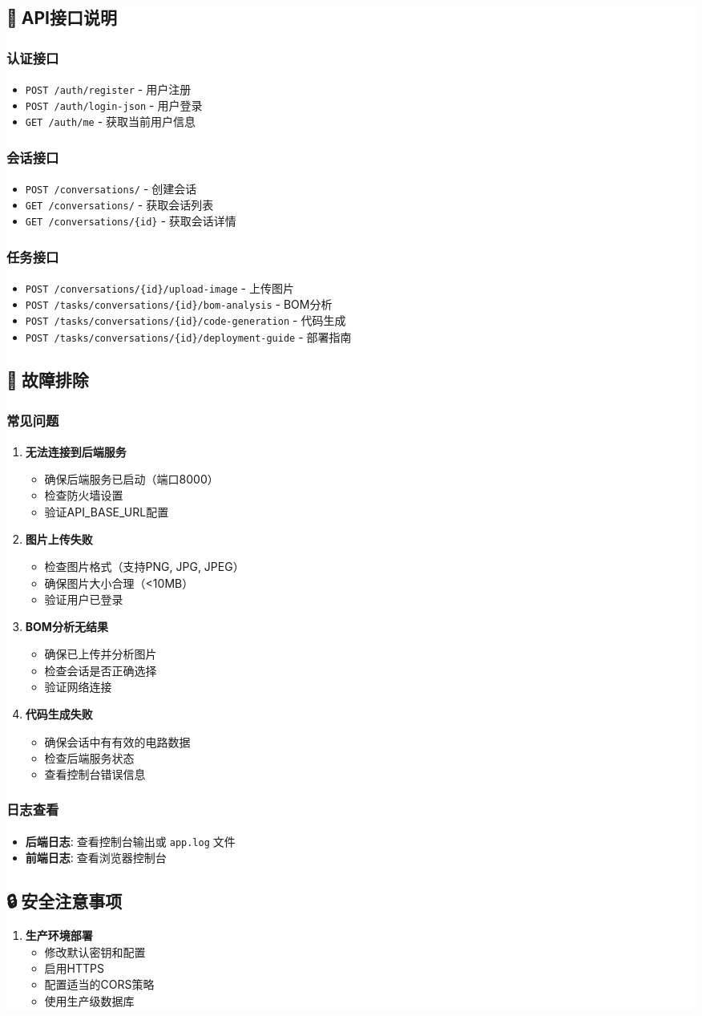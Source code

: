 ## 🔄 API接口说明

### 认证接口
- `POST /auth/register` - 用户注册
- `POST /auth/login-json` - 用户登录
- `GET /auth/me` - 获取当前用户信息

### 会话接口
- `POST /conversations/` - 创建会话
- `GET /conversations/` - 获取会话列表
- `GET /conversations/{id}` - 获取会话详情

### 任务接口
- `POST /conversations/{id}/upload-image` - 上传图片
- `POST /tasks/conversations/{id}/bom-analysis` - BOM分析
- `POST /tasks/conversations/{id}/code-generation` - 代码生成
- `POST /tasks/conversations/{id}/deployment-guide` - 部署指南

## 🐛 故障排除

### 常见问题

1. **无法连接到后端服务**
   - 确保后端服务已启动（端口8000）
   - 检查防火墙设置
   - 验证API_BASE_URL配置

2. **图片上传失败**
   - 检查图片格式（支持PNG, JPG, JPEG）
   - 确保图片大小合理（<10MB）
   - 验证用户已登录

3. **BOM分析无结果**
   - 确保已上传并分析图片
   - 检查会话是否正确选择
   - 验证网络连接

4. **代码生成失败**
   - 确保会话中有有效的电路数据
   - 检查后端服务状态
   - 查看控制台错误信息

### 日志查看

- **后端日志**: 查看控制台输出或 `app.log` 文件
- **前端日志**: 查看浏览器控制台

## 🔒 安全注意事项

1. **生产环境部署**
   - 修改默认密钥和配置
   - 启用HTTPS
   - 配置适当的CORS策略
   - 使用生产级数据库

